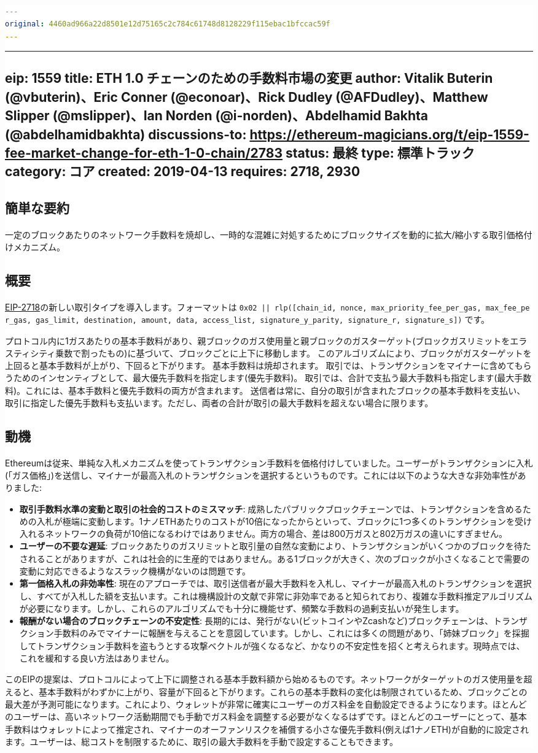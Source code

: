 ```yaml
---
original: 4460ad966a22d8501e12d75165c2c784c61748d8128229f115ebac1bfccac59f
---
```


---
eip: 1559
title: ETH 1.0 チェーンのための手数料市場の変更
author: Vitalik Buterin (@vbuterin)、Eric Conner (@econoar)、Rick Dudley (@AFDudley)、Matthew Slipper (@mslipper)、Ian Norden (@i-norden)、Abdelhamid Bakhta (@abdelhamidbakhta)
discussions-to: https://ethereum-magicians.org/t/eip-1559-fee-market-change-for-eth-1-0-chain/2783
status: 最終
type: 標準トラック
category: コア
created: 2019-04-13
requires: 2718, 2930
---

## 簡単な要約
一定のブロックあたりのネットワーク手数料を焼却し、一時的な混雑に対処するためにブロックサイズを動的に拡大/縮小する取引価格付けメカニズム。

## 概要
[EIP-2718](./eip-2718.md)の新しい取引タイプを導入します。フォーマットは `0x02 || rlp([chain_id, nonce, max_priority_fee_per_gas, max_fee_per_gas, gas_limit, destination, amount, data, access_list, signature_y_parity, signature_r, signature_s])` です。

プロトコル内に1ガスあたりの基本手数料があり、親ブロックのガス使用量と親ブロックのガスターゲット(ブロックガスリミットをエラスティシティ乗数で割ったもの)に基づいて、ブロックごとに上下に移動します。
このアルゴリズムにより、ブロックがガスターゲットを上回ると基本手数料が上がり、下回ると下がります。
基本手数料は焼却されます。
取引では、トランザクションをマイナーに含めてもらうためのインセンティブとして、最大優先手数料を指定します(優先手数料)。
取引では、合計で支払う最大手数料も指定します(最大手数料)。これには、基本手数料と優先手数料の両方が含まれます。
送信者は常に、自分の取引が含まれたブロックの基本手数料を支払い、取引に指定した優先手数料も支払います。ただし、両者の合計が取引の最大手数料を超えない場合に限ります。

## 動機
Ethereumは従来、単純な入札メカニズムを使ってトランザクション手数料を価格付けしていました。ユーザーがトランザクションに入札(「ガス価格」)を送信し、マイナーが最高入札のトランザクションを選択するというものです。これには以下のような大きな非効率性がありました:

* **取引手数料水準の変動と取引の社会的コストのミスマッチ**: 成熟したパブリックブロックチェーンでは、トランザクションを含めるための入札が極端に変動します。1ナノETHあたりのコストが10倍になったからといって、ブロックに1つ多くのトランザクションを受け入れるネットワークの負荷が10倍になるわけではありません。両方の場合、差は800万ガスと802万ガスの違いにすぎません。
* **ユーザーの不要な遅延**: ブロックあたりのガスリミットと取引量の自然な変動により、トランザクションがいくつかのブロックを待たされることがありますが、これは社会的に生産的ではありません。ある1ブロックが大きく、次のブロックが小さくなることで需要の変動に対応できるようなスラック機構がないのは問題です。
* **第一価格入札の非効率性**: 現在のアプローチでは、取引送信者が最大手数料を入札し、マイナーが最高入札のトランザクションを選択し、すべてが入札した額を支払います。これは機構設計の文献で非常に非効率であると知られており、複雑な手数料推定アルゴリズムが必要になります。しかし、これらのアルゴリズムでも十分に機能せず、頻繁な手数料の過剰支払いが発生します。
* **報酬がない場合のブロックチェーンの不安定性**: 長期的には、発行がない(ビットコインやZcashなど)ブロックチェーンは、トランザクション手数料のみでマイナーに報酬を与えることを意図しています。しかし、これには多くの問題があり、「姉妹ブロック」を採掘してトランザクション手数料を盗もうとする攻撃ベクトルが強くなるなど、かなりの不安定性を招くと考えられます。現時点では、これを緩和する良い方法はありません。

このEIPの提案は、プロトコルによって上下に調整される基本手数料額から始めるものです。ネットワークがターゲットのガス使用量を超えると、基本手数料がわずかに上がり、容量が下回ると下がります。これらの基本手数料の変化は制限されているため、ブロックごとの最大差が予測可能になります。これにより、ウォレットが非常に確実にユーザーのガス料金を自動設定できるようになります。ほとんどのユーザーは、高いネットワーク活動期間でも手動でガス料金を調整する必要がなくなるはずです。ほとんどのユーザーにとって、基本手数料はウォレットによって推定され、マイナーのオーファンリスクを補償する小さな優先手数料(例えば1ナノETH)が自動的に設定されます。ユーザーは、総コストを制限するために、取引の最大手数料を手動で設定することもできます。

